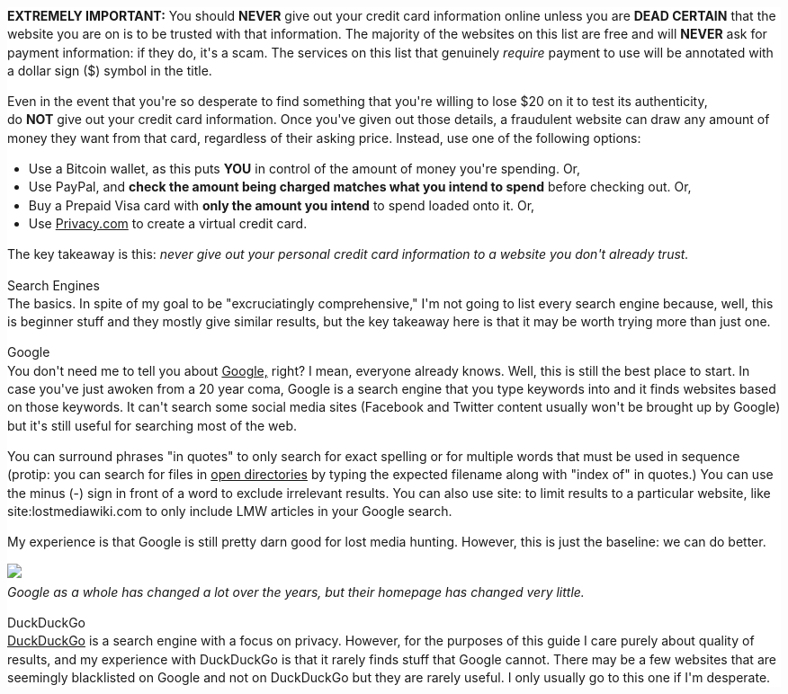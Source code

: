   
**EXTREMELY IMPORTANT:** You should **NEVER** give out your credit card information online unless you are **DEAD CERTAIN** that the website you are on is to be trusted with that information. The majority of the websites on this list are free and will **NEVER** ask for payment information: if they do, it's a scam. The services on this list that genuinely _require_ payment to use will be annotated with a dollar sign ($) symbol in the title.  
  
Even in the event that you're so desperate to find something that you're willing to lose $20 on it to test its authenticity, do **NOT** give out your credit card information. Once you've given out those details, a fraudulent website can draw any amount of money they want from that card, regardless of their asking price. Instead, use one of the following options:  
  

- Use a Bitcoin wallet, as this puts **YOU** in control of the amount of money you're spending. Or,
- Use PayPal, and **check the amount being charged matches what you intend to spend** before checking out. Or,
- Buy a Prepaid Visa card with **only the amount you intend** to spend loaded onto it. Or,
- Use [Privacy.com](http://redirect.viglink.com/?key=71fe2139a887ad501313cd8cce3053c5&subId=6020674&u=https%3A//privacy.com/) to create a virtual credit card.

  
The key takeaway is this: _never give out your personal credit card information to a website you don't already trust._  
  
Search Engines  
The basics. In spite of my goal to be "excruciatingly comprehensive," I'm not going to list every search engine because, well, this is beginner stuff and they mostly give similar results, but the key takeaway here is that it may be worth trying more than just one.  
  
Google  
You don't need me to tell you about [Google,](http://redirect.viglink.com/?key=71fe2139a887ad501313cd8cce3053c5&subId=6020674&u=https%3A//google.com/) right? I mean, everyone already knows. Well, this is still the best place to start. In case you've just awoken from a 20 year coma, Google is a search engine that you type keywords into and it finds websites based on those keywords. It can't search some social media sites (Facebook and Twitter content usually won't be brought up by Google) but it's still useful for searching most of the web.  
  
You can surround phrases "in quotes" to only search for exact spelling or for multiple words that must be used in sequence (protip: you can search for files in [open directories](http://redirect.viglink.com/?key=71fe2139a887ad501313cd8cce3053c5&subId=6020674&u=https%3A//www.vice.com/en/article/d35x57/what-are-open-directories) by typing the expected filename along with "index of" in quotes.) You can use the minus (-) sign in front of a word to exclude irrelevant results. You can also use site: to limit results to a particular website, like site:lostmediawiki.com to only include LMW articles in your Google search.  
  
My experience is that Google is still pretty darn good for lost media hunting. However, this is just the baseline: we can do better.  
  
![](https://i.imgur.com/97j1eNB.png)  
_Google as a whole has changed a lot over the years, but their homepage has changed very little._  
  
DuckDuckGo  
[DuckDuckGo](http://redirect.viglink.com/?key=71fe2139a887ad501313cd8cce3053c5&subId=6020674&u=http%3A//duckduckgo.com/) is a search engine with a focus on privacy. However, for the purposes of this guide I care purely about quality of results, and my experience with DuckDuckGo is that it rarely finds stuff that Google cannot. There may be a few websites that are seemingly blacklisted on Google and not on DuckDuckGo but they are rarely useful. I only usually go to this one if I'm desperate.  
  
